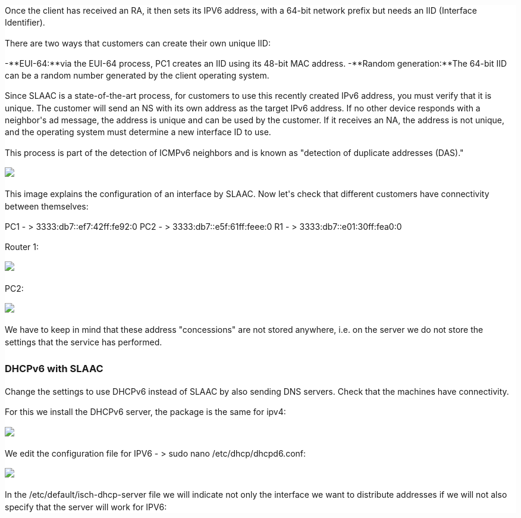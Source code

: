 Once the client has received an RA, it then sets its IPV6 address, with a 64-bit network prefix but needs an IID (Interface Identifier).

There are two ways that customers can create their own unique IID:

-**EUI-64:**via the EUI-64 process, PC1 creates an IID using its 48-bit MAC address.
-**Random generation:**The 64-bit IID can be a random number generated by the client operating system.

Since SLAAC is a state-of-the-art process, for customers to use this recently created IPv6 address, you must verify that it is unique. The customer will send an NS with its own address as the target IPv6 address. If no other device responds with a neighbor's ad message, the address is unique and can be used by the customer. If it receives an NA, the address is not unique, and the operating system must determine a new interface ID to use.

This process is part of the detection of ICMPv6 neighbors and is known as "detection of duplicate addresses (DAS)."

![](/redes/escenario_ipv6_basico/img/Aspose.Words.e7f0d3c3-3d56-4aa1-a556-ca7031f37ba4.016.png)

This image explains the configuration of an interface by SLAAC. Now let's check that different customers have connectivity between themselves:

PC1 - > 3333:db7::ef7:42ff:fe92:0
PC2 - > 3333:db7::e5f:61ff:feee:0
R1 - > 3333:db7::e01:30ff:fea0:0

Router 1:

![](/redes/escenario_ipv6_basico/img/Aspose.Words.e7f0d3c3-3d56-4aa1-a556-ca7031f37ba4.017.png)

PC2:

![](/redes/escenario_ipv6_basico/img/Aspose.Words.e7f0d3c3-3d56-4aa1-a556-ca7031f37ba4.018.png)

We have to keep in mind that these address "concessions" are not stored anywhere, i.e. on the server we do not store the settings that the service has performed.

### DHCPv6 with SLAAC

Change the settings to use DHCPv6 instead of SLAAC by also sending DNS servers. Check that the machines have connectivity.

For this we install the DHCPv6 server, the package is the same for ipv4:

![](/redes/escenario_ipv6_basico/img/Aspose.Words.e7f0d3c3-3d56-4aa1-a556-ca7031f37ba4.019.png)

We edit the configuration file for IPV6 - > sudo nano /etc/dhcp/dhcpd6.conf:

![](/redes/escenario_ipv6_basico/img/Aspose.Words.e7f0d3c3-3d56-4aa1-a556-ca7031f37ba4.020.png)

In the /etc/default/isch-dhcp-server file we will indicate not only the interface we want to distribute addresses if we will not also specify that the server will work for IPV6:
